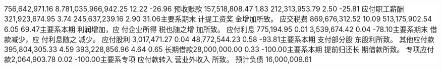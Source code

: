 756,642,971.16
8.781,035,966,942.25
12.22
-26.96
预收账款
157,518,808.47
1.83
212,313,953.79
2.50
-25.81
应付职工薪酬
321,923,674.95
3.74
245,637,239.16
2.90
31.06主要系期末
计提工资奖
金增加所致。
应交税费
869,676,312.52
10.09
513,175,902.54
6.05
69.47主要系本期
利润增加，应
付企业所得
税也随之增
加所致。
应付利息
775,194.95
0.01
3,539,674.42
0.04
-78.10主要系期末
借款减少，应
付利息随之
减少。
应付股利
3,017,471.27
0.04
48,772,544.23
0.58
-93.81主要系本期
支付部分股
东股利所致。
其他应付款
395,804,305.33
4.59
393,228,856.96
4.64
0.65
长期借款28,000,000.00
0.33
-100.00主要系本期
提前归还长
期借款所致。
专项应付款2,064,903.78
0.02
-100.00主要系专项
应付款转入
营业外收入
所致。
预计负债
16,000,009.61